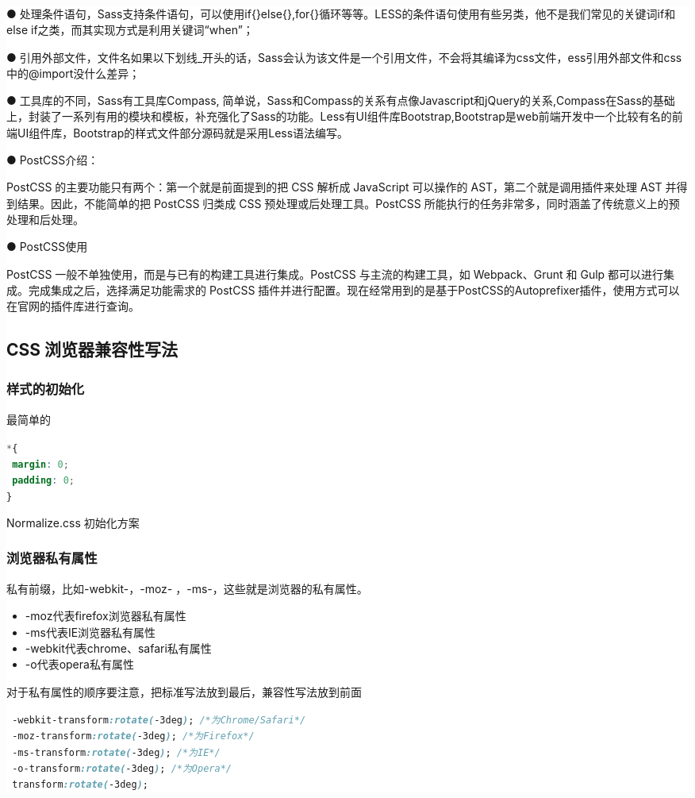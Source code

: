 ● 处理条件语句，Sass支持条件语句，可以使用if{}else{},for{}循环等等。LESS的条件语句使用有些另类，他不是我们常见的关键词if和else if之类，而其实现方式是利用关键词“when”；



● 引用外部文件，文件名如果以下划线_开头的话，Sass会认为该文件是一个引用文件，不会将其编译为css文件，ess引用外部文件和css中的@import没什么差异；



● 工具库的不同，Sass有工具库Compass, 简单说，Sass和Compass的关系有点像Javascript和jQuery的关系,Compass在Sass的基础上，封装了一系列有用的模块和模板，补充强化了Sass的功能。Less有UI组件库Bootstrap,Bootstrap是web前端开发中一个比较有名的前端UI组件库，Bootstrap的样式文件部分源码就是采用Less语法编写。



● PostCSS介绍：

PostCSS 的主要功能只有两个：第一个就是前面提到的把 CSS 解析成 JavaScript 可以操作的 AST，第二个就是调用插件来处理 AST 并得到结果。因此，不能简单的把 PostCSS 归类成 CSS 预处理或后处理工具。PostCSS 所能执行的任务非常多，同时涵盖了传统意义上的预处理和后处理。



● PostCSS使用

PostCSS 一般不单独使用，而是与已有的构建工具进行集成。PostCSS 与主流的构建工具，如 Webpack、Grunt 和 Gulp 都可以进行集成。完成集成之后，选择满足功能需求的 PostCSS 插件并进行配置。现在经常用到的是基于PostCSS的Autoprefixer插件，使用方式可以在官网的插件库进行查询。

## CSS 浏览器兼容性写法

### 样式的初始化

最简单的

```css
*{ 
 margin: 0; 
 padding: 0; 
}
```

Normalize.css 初始化方案

###  浏览器私有属性

私有前缀，比如-webkit-，-moz- ，-ms-，这些就是浏览器的私有属性。

- -moz代表firefox浏览器私有属性
- -ms代表IE浏览器私有属性
- -webkit代表chrome、safari私有属性
- -o代表opera私有属性

对于私有属性的顺序要注意，把标准写法放到最后，兼容性写法放到前面

```css
 -webkit-transform:rotate(-3deg); /*为Chrome/Safari*/ 
 -moz-transform:rotate(-3deg); /*为Firefox*/ 
 -ms-transform:rotate(-3deg); /*为IE*/ 
 -o-transform:rotate(-3deg); /*为Opera*/ 
 transform:rotate(-3deg);
```

